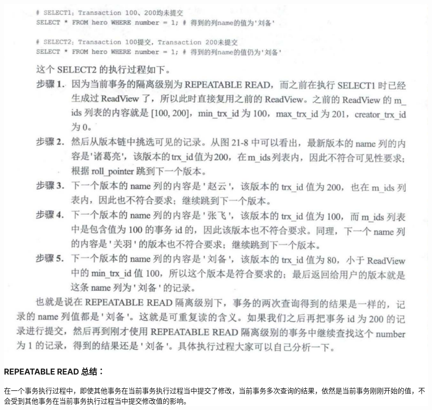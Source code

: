 

![image-20230903112159588](MySql是怎样运行的.assets/image-20230903112159588.png)

### REPEATABLE READ 总结：

在一个事务执行过程中，即使其他事务在当前事务执行过程当中提交了修改，当前事务多次查询的结果，依然是当前事务刚刚开始的值，不会受到其他事务在当前事务执行过程当中提交修改值的影响。



